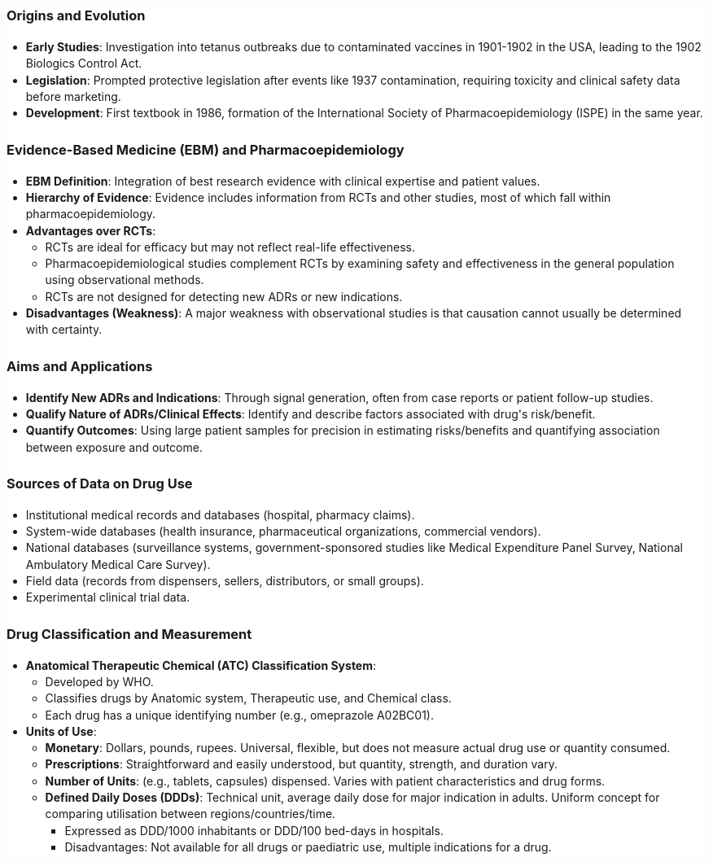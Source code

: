 ### Origins and Evolution

- **Early Studies**: Investigation into tetanus outbreaks due to contaminated vaccines in 1901-1902 in the USA, leading to the 1902 Biologics Control Act.
- **Legislation**: Prompted protective legislation after events like 1937 contamination, requiring toxicity and clinical safety data before marketing.
- **Development**: First textbook in 1986, formation of the International Society of Pharmacoepidemiology (ISPE) in the same year.

### Evidence-Based Medicine (EBM) and Pharmacoepidemiology

- **EBM Definition**: Integration of best research evidence with clinical expertise and patient values.
- **Hierarchy of Evidence**: Evidence includes information from RCTs and other studies, most of which fall within pharmacoepidemiology.
- **Advantages over RCTs**:
     - RCTs are ideal for efficacy but may not reflect real-life effectiveness.
     - Pharmacoepidemiological studies complement RCTs by examining safety and effectiveness in the general population using observational methods.
     - RCTs are not designed for detecting new ADRs or new indications.
- **Disadvantages (Weakness)**: A major weakness with observational studies is that causation cannot usually be determined with certainty.

### Aims and Applications

- **Identify New ADRs and Indications**: Through signal generation, often from case reports or patient follow-up studies.
- **Qualify Nature of ADRs/Clinical Effects**: Identify and describe factors associated with drug's risk/benefit.
- **Quantify Outcomes**: Using large patient samples for precision in estimating risks/benefits and quantifying association between exposure and outcome.

### Sources of Data on Drug Use

- Institutional medical records and databases (hospital, pharmacy claims).
- System-wide databases (health insurance, pharmaceutical organizations, commercial vendors).
- National databases (surveillance systems, government-sponsored studies like Medical Expenditure Panel Survey, National Ambulatory Medical Care Survey).
- Field data (records from dispensers, sellers, distributors, or small groups).
- Experimental clinical trial data.

### Drug Classification and Measurement

- **Anatomical Therapeutic Chemical (ATC) Classification System**:
     - Developed by WHO.
     - Classifies drugs by Anatomic system, Therapeutic use, and Chemical class.
     - Each drug has a unique identifying number (e.g., omeprazole A02BC01).
- **Units of Use**:
     - **Monetary**: Dollars, pounds, rupees. Universal, flexible, but does not measure actual drug use or quantity consumed.
     - **Prescriptions**: Straightforward and easily understood, but quantity, strength, and duration vary.
     - **Number of Units**: (e.g., tablets, capsules) dispensed. Varies with patient characteristics and drug forms.
     - **Defined Daily Doses (DDDs)**: Technical unit, average daily dose for major indication in adults. Uniform concept for comparing utilisation between regions/countries/time.
          - Expressed as DDD/1000 inhabitants or DDD/100 bed-days in hospitals.
          - Disadvantages: Not available for all drugs or paediatric use, multiple indications for a drug.
